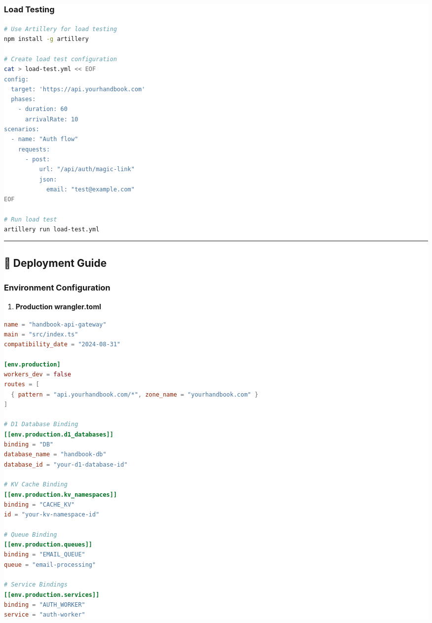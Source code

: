 ### Load Testing
```bash
# Use Artillery for load testing
npm install -g artillery

# Create load test configuration
cat > load-test.yml << EOF
config:
  target: 'https://api.yourhandbook.com'
  phases:
    - duration: 60
      arrivalRate: 10
scenarios:
  - name: "Auth flow"
    requests:
      - post:
          url: "/api/auth/magic-link"
          json:
            email: "test@example.com"
EOF

# Run load test
artillery run load-test.yml
```

---

## 🚀 Deployment Guide

### Environment Configuration

1. **Production wrangler.toml**
```toml
name = "handbook-api-gateway"
main = "src/index.ts"
compatibility_date = "2024-08-31"

[env.production]
workers_dev = false
routes = [
  { pattern = "api.yourhandbook.com/*", zone_name = "yourhandbook.com" }
]

# D1 Database Binding
[[env.production.d1_databases]]
binding = "DB"
database_name = "handbook-db"
database_id = "your-d1-database-id"

# KV Cache Binding
[[env.production.kv_namespaces]]
binding = "CACHE_KV"
id = "your-kv-namespace-id"

# Queue Binding
[[env.production.queues]]
binding = "EMAIL_QUEUE"
queue = "email-processing"

# Service Bindings
[[env.production.services]]
binding = "AUTH_WORKER"
service = "auth-worker"
```